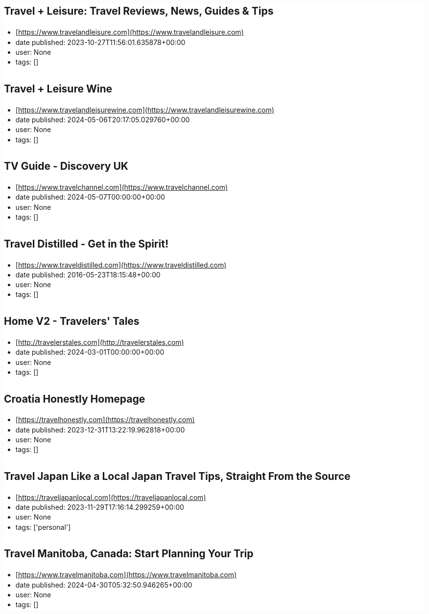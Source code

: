 ## Travel + Leisure: Travel Reviews, News, Guides & Tips
 - [https://www.travelandleisure.com](https://www.travelandleisure.com)
 - date published: 2023-10-27T11:56:01.635878+00:00
 - user: None
 - tags: []

## Travel + Leisure Wine
 - [https://www.travelandleisurewine.com](https://www.travelandleisurewine.com)
 - date published: 2024-05-06T20:17:05.029760+00:00
 - user: None
 - tags: []

## TV Guide - Discovery UK
 - [https://www.travelchannel.com](https://www.travelchannel.com)
 - date published: 2024-05-07T00:00:00+00:00
 - user: None
 - tags: []

## Travel Distilled - Get in the Spirit!
 - [https://www.traveldistilled.com](https://www.traveldistilled.com)
 - date published: 2016-05-23T18:15:48+00:00
 - user: None
 - tags: []

## Home V2 - Travelers' Tales
 - [http://travelerstales.com](http://travelerstales.com)
 - date published: 2024-03-01T00:00:00+00:00
 - user: None
 - tags: []

## Croatia Honestly Homepage
 - [https://travelhonestly.com](https://travelhonestly.com)
 - date published: 2023-12-31T13:22:19.962818+00:00
 - user: None
 - tags: []

## Travel Japan Like a Local Japan Travel Tips, Straight From the Source
 - [https://traveljapanlocal.com](https://traveljapanlocal.com)
 - date published: 2023-11-29T17:16:14.299259+00:00
 - user: None
 - tags: ['personal']

## Travel Manitoba, Canada: Start Planning Your Trip
 - [https://www.travelmanitoba.com](https://www.travelmanitoba.com)
 - date published: 2024-04-30T05:32:50.946265+00:00
 - user: None
 - tags: []
